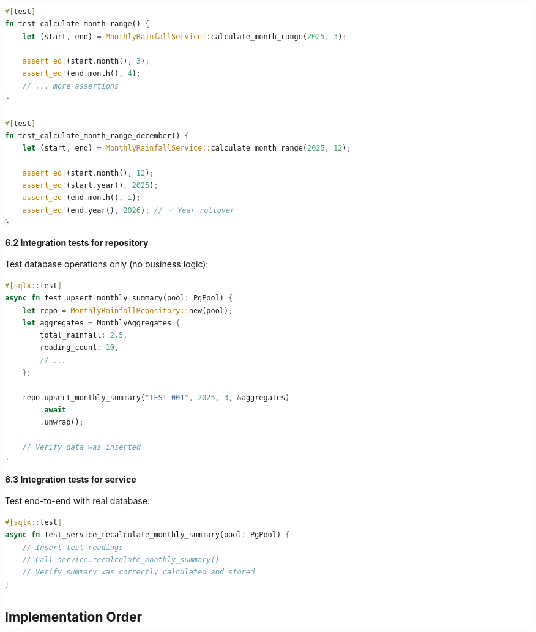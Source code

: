 ```rust
#[test]
fn test_calculate_month_range() {
    let (start, end) = MonthlyRainfallService::calculate_month_range(2025, 3);

    assert_eq!(start.month(), 3);
    assert_eq!(end.month(), 4);
    // ... more assertions
}

#[test]
fn test_calculate_month_range_december() {
    let (start, end) = MonthlyRainfallService::calculate_month_range(2025, 12);

    assert_eq!(start.month(), 12);
    assert_eq!(start.year(), 2025);
    assert_eq!(end.month(), 1);
    assert_eq!(end.year(), 2026); // ✅ Year rollover
}
```

**6.2 Integration tests for repository**

Test database operations only (no business logic):
```rust
#[sqlx::test]
async fn test_upsert_monthly_summary(pool: PgPool) {
    let repo = MonthlyRainfallRepository::new(pool);
    let aggregates = MonthlyAggregates {
        total_rainfall: 2.5,
        reading_count: 10,
        // ...
    };

    repo.upsert_monthly_summary("TEST-001", 2025, 3, &aggregates)
        .await
        .unwrap();

    // Verify data was inserted
}
```

**6.3 Integration tests for service**

Test end-to-end with real database:
```rust
#[sqlx::test]
async fn test_service_recalculate_monthly_summary(pool: PgPool) {
    // Insert test readings
    // Call service.recalculate_monthly_summary()
    // Verify summary was correctly calculated and stored
}
```

## Implementation Order
